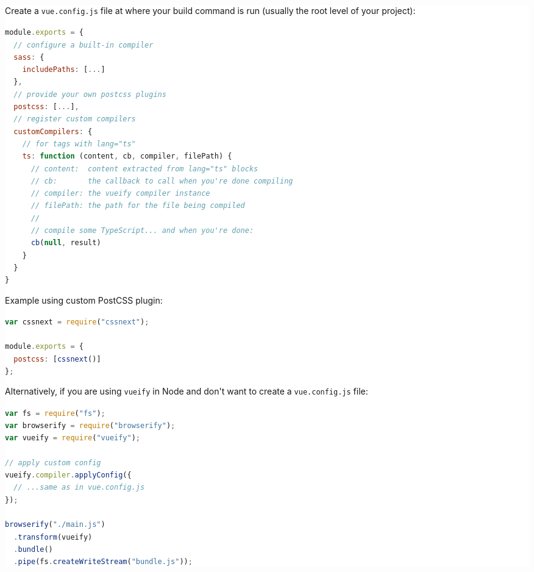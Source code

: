 Create a `vue.config.js` file at where your build command is run (usually the root level of your project):

```js
module.exports = {
  // configure a built-in compiler
  sass: {
    includePaths: [...]
  },
  // provide your own postcss plugins
  postcss: [...],
  // register custom compilers
  customCompilers: {
    // for tags with lang="ts"
    ts: function (content, cb, compiler, filePath) {
      // content:  content extracted from lang="ts" blocks
      // cb:       the callback to call when you're done compiling
      // compiler: the vueify compiler instance
      // filePath: the path for the file being compiled
      //
      // compile some TypeScript... and when you're done:
      cb(null, result)
    }
  }
}
```

Example using custom PostCSS plugin:

```js
var cssnext = require("cssnext");

module.exports = {
  postcss: [cssnext()]
};
```

Alternatively, if you are using `vueify` in Node and don't want to create a `vue.config.js` file:

```js
var fs = require("fs");
var browserify = require("browserify");
var vueify = require("vueify");

// apply custom config
vueify.compiler.applyConfig({
  // ...same as in vue.config.js
});

browserify("./main.js")
  .transform(vueify)
  .bundle()
  .pipe(fs.createWriteStream("bundle.js"));
```

